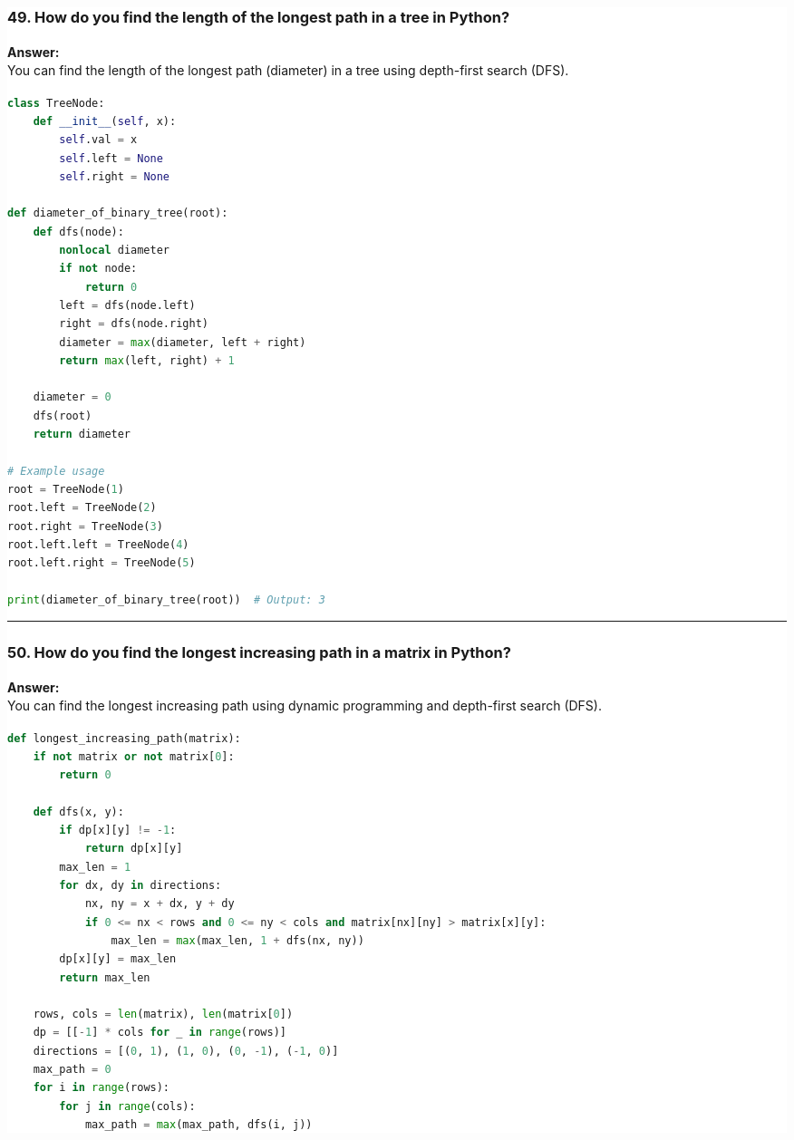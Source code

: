 ### 49. How do you find the length of the longest path in a tree in Python?
**Answer:**  
You can find the length of the longest path (diameter) in a tree using depth-first search (DFS).
```python
class TreeNode:
    def __init__(self, x):
        self.val = x
        self.left = None
        self.right = None

def diameter_of_binary_tree(root):
    def dfs(node):
        nonlocal diameter
        if not node:
            return 0
        left = dfs(node.left)
        right = dfs(node.right)
        diameter = max(diameter, left + right)
        return max(left, right) + 1

    diameter = 0
    dfs(root)
    return diameter

# Example usage
root = TreeNode(1)
root.left = TreeNode(2)
root.right = TreeNode(3)
root.left.left = TreeNode(4)
root.left.right = TreeNode(5)

print(diameter_of_binary_tree(root))  # Output: 3
```
---

### 50. How do you find the longest increasing path in a matrix in Python?
**Answer:**  
You can find the longest increasing path using dynamic programming and depth-first search (DFS).
```python
def longest_increasing_path(matrix):
    if not matrix or not matrix[0]:
        return 0

    def dfs(x, y):
        if dp[x][y] != -1:
            return dp[x][y]
        max_len = 1
        for dx, dy in directions:
            nx, ny = x + dx, y + dy
            if 0 <= nx < rows and 0 <= ny < cols and matrix[nx][ny] > matrix[x][y]:
                max_len = max(max_len, 1 + dfs(nx, ny))
        dp[x][y] = max_len
        return max_len

    rows, cols = len(matrix), len(matrix[0])
    dp = [[-1] * cols for _ in range(rows)]
    directions = [(0, 1), (1, 0), (0, -1), (-1, 0)]
    max_path = 0
    for i in range(rows):
        for j in range(cols):
            max_path = max(max_path, dfs(i, j))
```